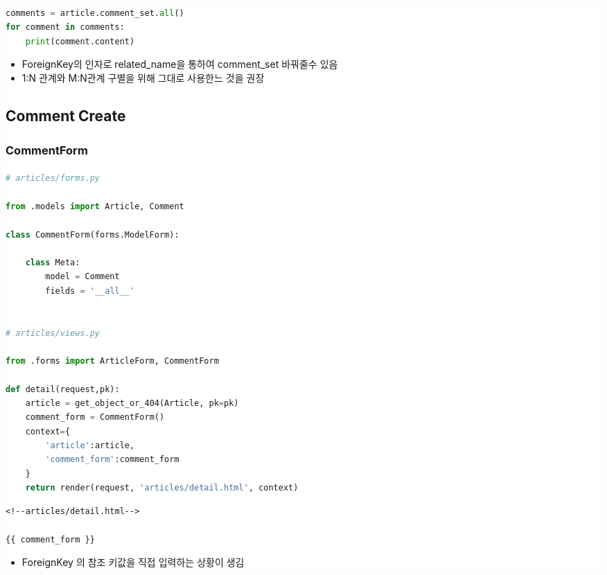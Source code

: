 

```python
comments = article.comment_set.all()
for comment in comments:
	print(comment.content)
```



* ForeignKey의 인자로 related_name을 통하여 comment_set 바꿔줄수 있음
* 1:N 관계와 M:N관계 구별을 위해 그대로 사용한느 것을 권장





## Comment Create



### CommentForm

```python
# articles/forms.py

from .models import Article, Comment

class CommentForm(forms.ModelForm):
    
    class Meta:
        model = Comment
        fields = '__all__'
        
        
# articles/views.py

from .forms import ArticleForm, CommentForm

def detail(request,pk):
    article = get_object_or_404(Article, pk=pk)
    comment_form = CommentForm()
    context={
        'article':article,
        'comment_form':comment_form
    }
    return render(request, 'articles/detail.html', context)

```



```django
<!--articles/detail.html-->

{{ comment_form }}
```

* ForeignKey 의 참조 키값을 직접 입력하는 상황이 생김
